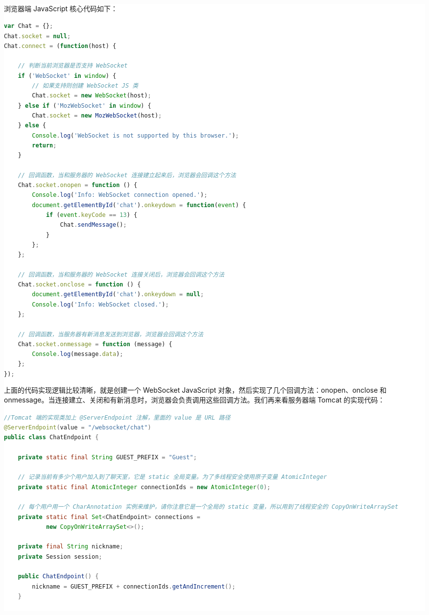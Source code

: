 浏览器端 JavaScript 核心代码如下：

```javascript
var Chat = {};
Chat.socket = null;
Chat.connect = (function(host) {

    // 判断当前浏览器是否支持 WebSocket
    if ('WebSocket' in window) {
        // 如果支持则创建 WebSocket JS 类
        Chat.socket = new WebSocket(host);
    } else if ('MozWebSocket' in window) {
        Chat.socket = new MozWebSocket(host);
    } else {
        Console.log('WebSocket is not supported by this browser.');
        return;
    }

    // 回调函数，当和服务器的 WebSocket 连接建立起来后，浏览器会回调这个方法
    Chat.socket.onopen = function () {
        Console.log('Info: WebSocket connection opened.');
        document.getElementById('chat').onkeydown = function(event) {
            if (event.keyCode == 13) {
                Chat.sendMessage();
            }
        };
    };

    // 回调函数，当和服务器的 WebSocket 连接关闭后，浏览器会回调这个方法
    Chat.socket.onclose = function () {
        document.getElementById('chat').onkeydown = null;
        Console.log('Info: WebSocket closed.');
    };

    // 回调函数，当服务器有新消息发送到浏览器，浏览器会回调这个方法
    Chat.socket.onmessage = function (message) {
        Console.log(message.data);
    };
});
```

上面的代码实现逻辑比较清晰，就是创建一个 WebSocket JavaScript 对象，然后实现了几个回调方法：onopen、onclose 和 onmessage。当连接建立、关闭和有新消息时，浏览器会负责调用这些回调方法。我们再来看服务器端 Tomcat 的实现代码：

```java
//Tomcat 端的实现类加上 @ServerEndpoint 注解，里面的 value 是 URL 路径
@ServerEndpoint(value = "/websocket/chat")
public class ChatEndpoint {
 
    private static final String GUEST_PREFIX = "Guest";
    
    // 记录当前有多少个用户加入到了聊天室，它是 static 全局变量。为了多线程安全使用原子变量 AtomicInteger
    private static final AtomicInteger connectionIds = new AtomicInteger(0);
    
    // 每个用户用一个 CharAnnotation 实例来维护，请你注意它是一个全局的 static 变量，所以用到了线程安全的 CopyOnWriteArraySet
    private static final Set<ChatEndpoint> connections =
            new CopyOnWriteArraySet<>();
 
    private final String nickname;
    private Session session;
 
    public ChatEndpoint() {
        nickname = GUEST_PREFIX + connectionIds.getAndIncrement();
    }
 
```
